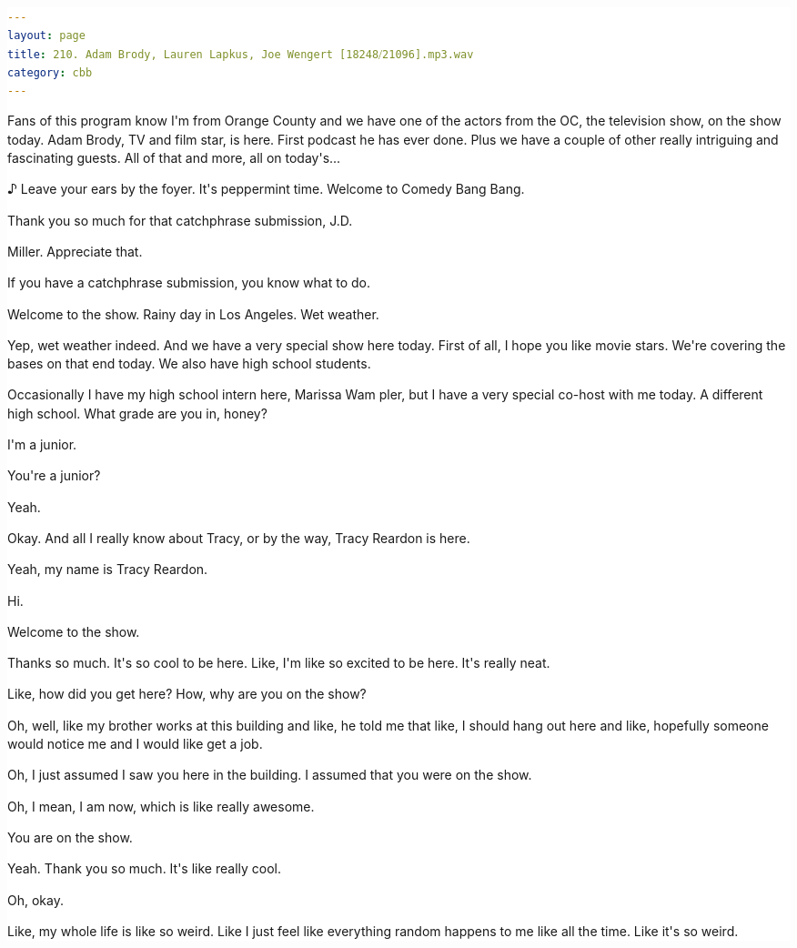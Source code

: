 ```yaml
---
layout: page
title: 210. Adam Brody, Lauren Lapkus, Joe Wengert [18248⧸21096].mp3.wav
category: cbb 
---
```


Fans of this program know I'm from Orange County and we have one of the actors from the OC, the television show, on the show today. Adam Brody, TV and film star, is here. First podcast he has ever done. Plus we have a couple of other really intriguing and fascinating guests. All of that and more, all on today's...

♪ Leave your ears by the foyer. It's peppermint time. Welcome to Comedy Bang Bang.

Thank you so much for that catchphrase submission, J.D.

Miller. Appreciate that.

If you have a catchphrase submission, you know what to do.

Welcome to the show. Rainy day in Los Angeles. Wet weather.

Yep, wet weather indeed. And we have a very special show here today. First of all, I hope you like movie stars. We're covering the bases on that end today. We also have high school students.

Occasionally I have my high school intern here, Marissa Wam pler, but I have a very special co-host with me today. A different high school. What grade are you in, honey?

I'm a junior.

You're a junior?

Yeah.

Okay. And all I really know about Tracy, or by the way, Tracy Reardon is here.

Yeah, my name is Tracy Reardon.

Hi.

Welcome to the show.

Thanks so much. It's so cool to be here. Like, I'm like so excited to be here. It's really neat.

Like, how did you get here? How, why are you on the show?

Oh, well, like my brother works at this building and like, he told me that like, I should hang out here and like, hopefully someone would notice me and I would like get a job.

Oh, I just assumed I saw you here in the building. I assumed that you were on the show.

Oh, I mean, I am now, which is like really awesome.

You are on the show.

Yeah. Thank you so much. It's like really cool.

Oh, okay.

Like, my whole life is like so weird. Like I just feel like everything random happens to me like all the time. Like it's so weird.
